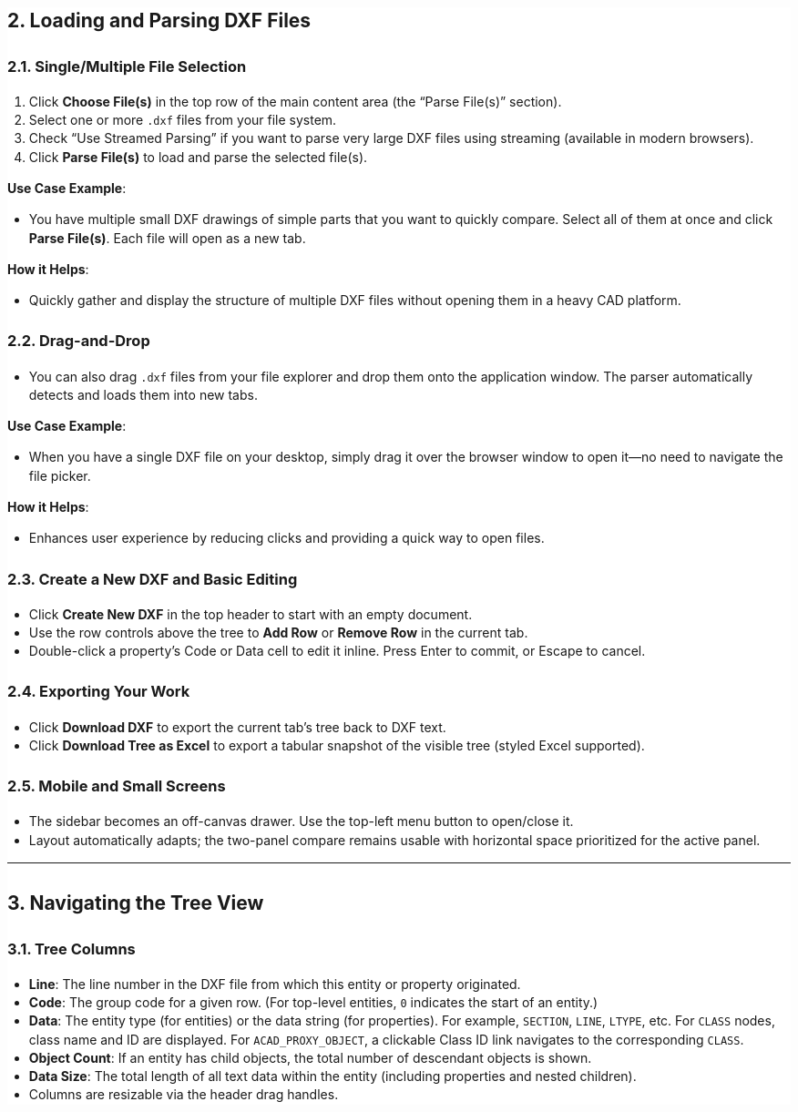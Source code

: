 
## **2. Loading and Parsing DXF Files**

### 2.1. Single/Multiple File Selection
1. Click **Choose File(s)** in the top row of the main content area (the “Parse File(s)” section).  
2. Select one or more `.dxf` files from your file system.  
3. Check “Use Streamed Parsing” if you want to parse very large DXF files using streaming (available in modern browsers).  
4. Click **Parse File(s)** to load and parse the selected file(s).

**Use Case Example**:
- You have multiple small DXF drawings of simple parts that you want to quickly compare. Select all of them at once and click **Parse File(s)**. Each file will open as a new tab.

**How it Helps**:
- Quickly gather and display the structure of multiple DXF files without opening them in a heavy CAD platform.

### 2.2. Drag-and-Drop
- You can also drag `.dxf` files from your file explorer and drop them onto the application window. The parser automatically detects and loads them into new tabs.

**Use Case Example**:
- When you have a single DXF file on your desktop, simply drag it over the browser window to open it—no need to navigate the file picker.

**How it Helps**:
- Enhances user experience by reducing clicks and providing a quick way to open files.

### 2.3. Create a New DXF and Basic Editing
- Click **Create New DXF** in the top header to start with an empty document.  
- Use the row controls above the tree to **Add Row** or **Remove Row** in the current tab.  
- Double-click a property’s Code or Data cell to edit it inline. Press Enter to commit, or Escape to cancel.

### 2.4. Exporting Your Work
- Click **Download DXF** to export the current tab’s tree back to DXF text.  
- Click **Download Tree as Excel** to export a tabular snapshot of the visible tree (styled Excel supported).

### 2.5. Mobile and Small Screens
- The sidebar becomes an off-canvas drawer. Use the top-left menu button to open/close it.  
- Layout automatically adapts; the two-panel compare remains usable with horizontal space prioritized for the active panel.

---

## **3. Navigating the Tree View**

### 3.1. Tree Columns
- **Line**: The line number in the DXF file from which this entity or property originated.  
- **Code**: The group code for a given row. (For top-level entities, `0` indicates the start of an entity.)  
- **Data**: The entity type (for entities) or the data string (for properties). For example, `SECTION`, `LINE`, `LTYPE`, etc. For `CLASS` nodes, class name and ID are displayed. For `ACAD_PROXY_OBJECT`, a clickable Class ID link navigates to the corresponding `CLASS`.  
- **Object Count**: If an entity has child objects, the total number of descendant objects is shown.  
- **Data Size**: The total length of all text data within the entity (including properties and nested children).  
- Columns are resizable via the header drag handles.
  